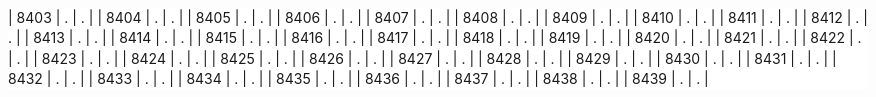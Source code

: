 | 8403 | . | . |
| 8404 | . | . |
| 8405 | . | . |
| 8406 | . | . |
| 8407 | . | . |
| 8408 | . | . |
| 8409 | . | . |
| 8410 | . | . |
| 8411 | . | . |
| 8412 | . | . |
| 8413 | . | . |
| 8414 | . | . |
| 8415 | . | . |
| 8416 | . | . |
| 8417 | . | . |
| 8418 | . | . |
| 8419 | . | . |
| 8420 | . | . |
| 8421 | . | . |
| 8422 | . | . |
| 8423 | . | . |
| 8424 | . | . |
| 8425 | . | . |
| 8426 | . | . |
| 8427 | . | . |
| 8428 | . | . |
| 8429 | . | . |
| 8430 | . | . |
| 8431 | . | . |
| 8432 | . | . |
| 8433 | . | . |
| 8434 | . | . |
| 8435 | . | . |
| 8436 | . | . |
| 8437 | . | . |
| 8438 | . | . |
| 8439 | . | . |